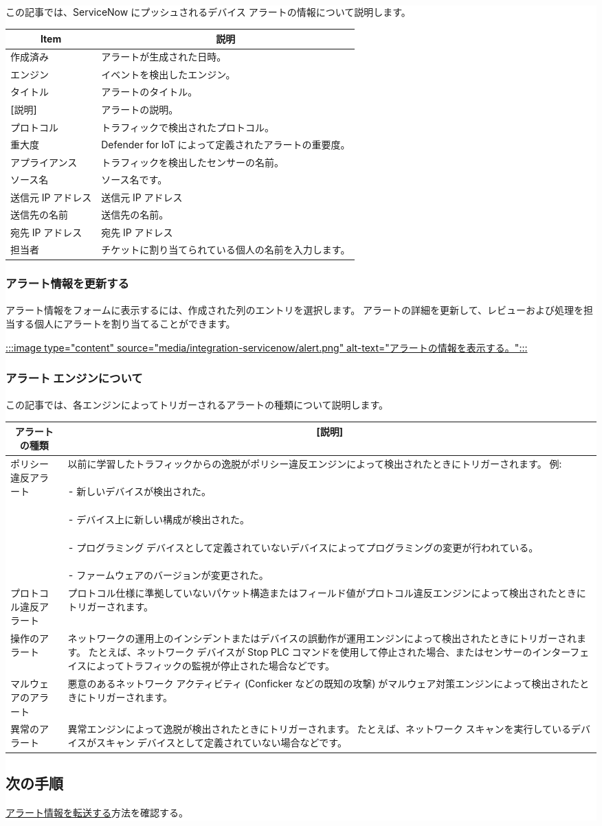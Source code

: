 この記事では、ServiceNow にプッシュされるデバイス アラートの情報について説明します。

| Item | 説明 |
|--|--|
| 作成済み | アラートが生成された日時。 |
| エンジン | イベントを検出したエンジン。 |
| タイトル | アラートのタイトル。 |
| [説明] | アラートの説明。 |
| プロトコル | トラフィックで検出されたプロトコル。 |
| 重大度 | Defender for IoT によって定義されたアラートの重要度。 |
| アプライアンス | トラフィックを検出したセンサーの名前。 |
| ソース名 | ソース名です。 |
| 送信元 IP アドレス| 送信元 IP アドレス |
| 送信先の名前 | 送信先の名前。 |
| 宛先 IP アドレス | 宛先 IP アドレス |
| 担当者 | チケットに割り当てられている個人の名前を入力します。 |

### <a name="updating-alert-information"></a>アラート情報を更新する

アラート情報をフォームに表示するには、作成された列のエントリを選択します。 アラートの詳細を更新して、レビューおよび処理を担当する個人にアラートを割り当てることができます。

[:::image type="content" source="media/integration-servicenow/alert.png" alt-text="アラートの情報を表示する。":::](media/integration-servicenow/alert.png#lightbox)

### <a name="about-alert-engines"></a>アラート エンジンについて

この記事では、各エンジンによってトリガーされるアラートの種類について説明します。

| アラートの種類 | [説明] |
|--|--|
| ポリシー違反アラート | 以前に学習したトラフィックからの逸脱がポリシー違反エンジンによって検出されたときにトリガーされます。 例: <br /><br />- 新しいデバイスが検出された。 <br /><br />- デバイス上に新しい構成が検出された。 <br /><br />- プログラミング デバイスとして定義されていないデバイスによってプログラミングの変更が行われている。 <br /><br />- ファームウェアのバージョンが変更された。 |
| プロトコル違反アラート | プロトコル仕様に準拠していないパケット構造またはフィールド値がプロトコル違反エンジンによって検出されたときにトリガーされます。 |
| 操作のアラート | ネットワークの運用上のインシデントまたはデバイスの誤動作が運用エンジンによって検出されたときにトリガーされます。 たとえば、ネットワーク デバイスが Stop PLC コマンドを使用して停止された場合、またはセンサーのインターフェイスによってトラフィックの監視が停止された場合などです。 |
| マルウェアのアラート | 悪意のあるネットワーク アクティビティ (Conficker などの既知の攻撃) がマルウェア対策エンジンによって検出されたときにトリガーされます。 |
| 異常のアラート | 異常エンジンによって逸脱が検出されたときにトリガーされます。 たとえば、ネットワーク スキャンを実行しているデバイスがスキャン デバイスとして定義されていない場合などです。 |

## <a name="next-steps"></a>次の手順

[アラート情報を転送する](how-to-forward-alert-information-to-partners.md)方法を確認する。
